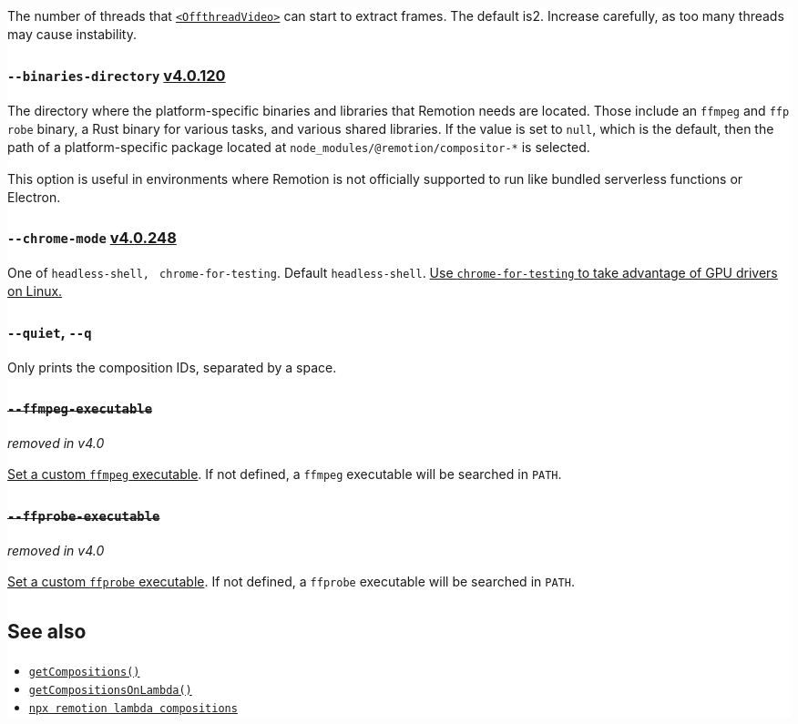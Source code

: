 The number of threads that [`<OffthreadVideo>`](https://remotion.dev/docs/offthreadvideo) can start to extract frames. The default is2. Increase carefully, as too many threads may cause instability.

### `--binaries-directory` [v4.0.120](https://github.com/remotion-dev/remotion/releases/v4.0.120) [​](https://www.remotion.dev/docs/cli/compositions\#--binaries-directory "Direct link to --binaries-directory")

The directory where the platform-specific binaries and libraries that Remotion needs are located. Those include an `ffmpeg` and `ffprobe` binary, a Rust binary for various tasks, and various shared libraries. If the value is set to `null`, which is the default, then the path of a platform-specific package located at `node_modules/@remotion/compositor-*` is selected.

This option is useful in environments where Remotion is not officially supported to run like bundled serverless functions or Electron.

### `--chrome-mode` [v4.0.248](https://github.com/remotion-dev/remotion/releases/v4.0.248) [​](https://www.remotion.dev/docs/cli/compositions\#--chrome-mode "Direct link to --chrome-mode")

One of `headless-shell, ` `chrome-for-testing`. Default `headless-shell`. [Use `chrome-for-testing` to take advantage of GPU drivers on Linux.](https://remotion.dev/docs/miscellaneous/chrome-headless-shell)

### `--quiet`, `--q` [​](https://www.remotion.dev/docs/cli/compositions\#--quiet---q "Direct link to --quiet---q")

Only prints the composition IDs, separated by a space.

### ~~`--ffmpeg-executable`~~ [​](https://www.remotion.dev/docs/cli/compositions\#--ffmpeg-executable "Direct link to --ffmpeg-executable")

_removed in v4.0_

[Set a custom `ffmpeg` executable](https://www.remotion.dev/docs/config#setffmpegexecutable). If not defined, a `ffmpeg` executable will be searched in `PATH`.

### ~~`--ffprobe-executable`~~ [​](https://www.remotion.dev/docs/cli/compositions\#--ffprobe-executable "Direct link to --ffprobe-executable")

_removed in v4.0_

[Set a custom `ffprobe` executable](https://www.remotion.dev/docs/config#setffprobeexecutable). If not defined, a `ffprobe` executable will be searched in `PATH`.

## See also [​](https://www.remotion.dev/docs/cli/compositions\#see-also "Direct link to See also")

- [`getCompositions()`](https://www.remotion.dev/docs/renderer/get-compositions)
- [`getCompositionsOnLambda()`](https://www.remotion.dev/docs/lambda/getcompositionsonlambda)
- [`npx remotion lambda compositions`](https://www.remotion.dev/docs/lambda/cli/compositions)
